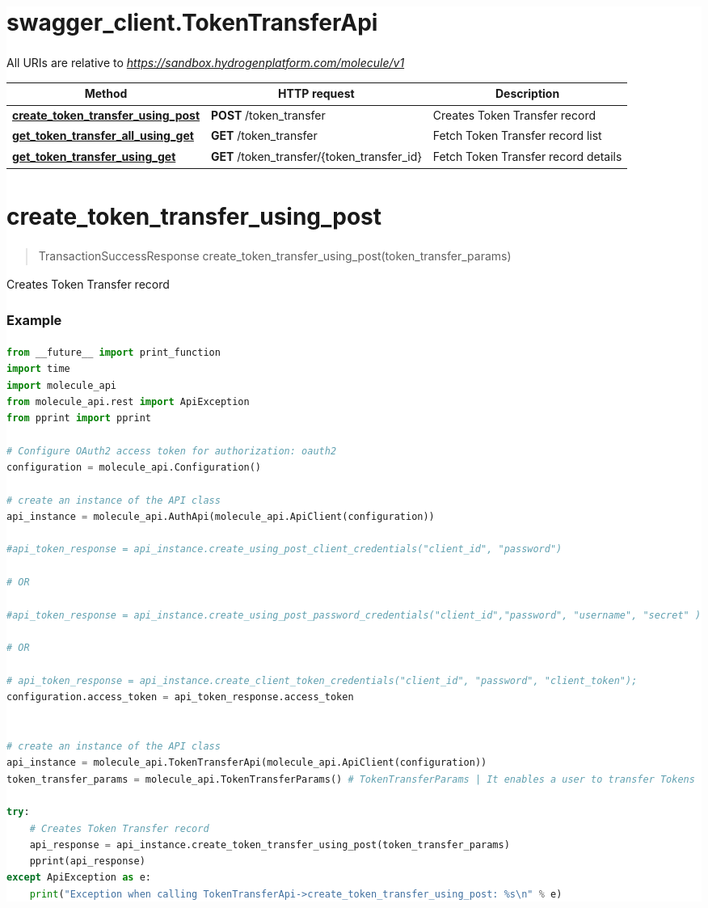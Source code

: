 # swagger_client.TokenTransferApi

All URIs are relative to *https://sandbox.hydrogenplatform.com/molecule/v1*

Method | HTTP request | Description
------------- | ------------- | -------------
[**create_token_transfer_using_post**](TokenTransferApi.md#create_token_transfer_using_post) | **POST** /token_transfer | Creates Token Transfer record
[**get_token_transfer_all_using_get**](TokenTransferApi.md#get_token_transfer_all_using_get) | **GET** /token_transfer | Fetch Token Transfer record list
[**get_token_transfer_using_get**](TokenTransferApi.md#get_token_transfer_using_get) | **GET** /token_transfer/{token_transfer_id} | Fetch Token Transfer record details


# **create_token_transfer_using_post**
> TransactionSuccessResponse create_token_transfer_using_post(token_transfer_params)

Creates Token Transfer record

### Example
```python
from __future__ import print_function
import time
import molecule_api
from molecule_api.rest import ApiException
from pprint import pprint

# Configure OAuth2 access token for authorization: oauth2
configuration = molecule_api.Configuration()

# create an instance of the API class
api_instance = molecule_api.AuthApi(molecule_api.ApiClient(configuration))

#api_token_response = api_instance.create_using_post_client_credentials("client_id", "password")

# OR

#api_token_response = api_instance.create_using_post_password_credentials("client_id","password", "username", "secret" )

# OR

# api_token_response = api_instance.create_client_token_credentials("client_id", "password", "client_token");
configuration.access_token = api_token_response.access_token


# create an instance of the API class
api_instance = molecule_api.TokenTransferApi(molecule_api.ApiClient(configuration))
token_transfer_params = molecule_api.TokenTransferParams() # TokenTransferParams | It enables a user to transfer Tokens

try:
    # Creates Token Transfer record
    api_response = api_instance.create_token_transfer_using_post(token_transfer_params)
    pprint(api_response)
except ApiException as e:
    print("Exception when calling TokenTransferApi->create_token_transfer_using_post: %s\n" % e)
```
